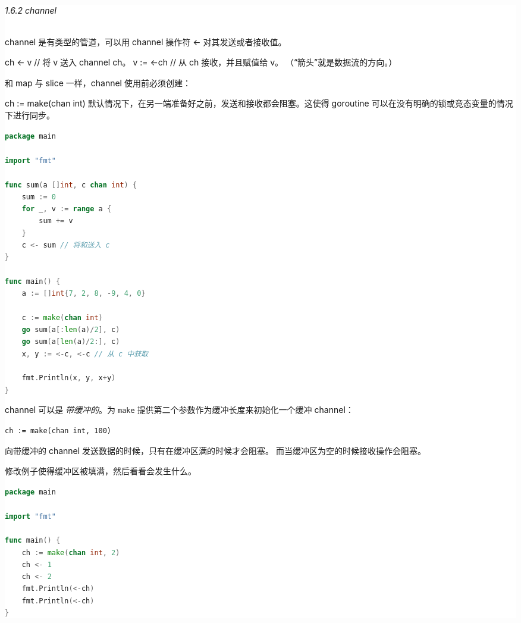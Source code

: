 ###### 1.6.2 channel

channel 是有类型的管道，可以用 channel 操作符 <- 对其发送或者接收值。

ch <- v    // 将 v 送入 channel ch。
v := <-ch  // 从 ch 接收，并且赋值给 v。
（“箭头”就是数据流的方向。）

和 map 与 slice 一样，channel 使用前必须创建：

ch := make(chan int)
默认情况下，在另一端准备好之前，发送和接收都会阻塞。这使得 goroutine 可以在没有明确的锁或竞态变量的情况下进行同步。

```go
package main

import "fmt"

func sum(a []int, c chan int) {
	sum := 0
	for _, v := range a {
		sum += v
	}
	c <- sum // 将和送入 c
}

func main() {
	a := []int{7, 2, 8, -9, 4, 0}

	c := make(chan int)
	go sum(a[:len(a)/2], c)
	go sum(a[len(a)/2:], c)
	x, y := <-c, <-c // 从 c 中获取

	fmt.Println(x, y, x+y)
}
```

channel 可以是 *带缓冲的*。为 `make` 提供第二个参数作为缓冲长度来初始化一个缓冲 channel：

```
ch := make(chan int, 100)
```

向带缓冲的 channel 发送数据的时候，只有在缓冲区满的时候才会阻塞。 而当缓冲区为空的时候接收操作会阻塞。

修改例子使得缓冲区被填满，然后看看会发生什么。

```go
package main

import "fmt"

func main() {
	ch := make(chan int, 2)
	ch <- 1
	ch <- 2
	fmt.Println(<-ch)
	fmt.Println(<-ch)
}
```
